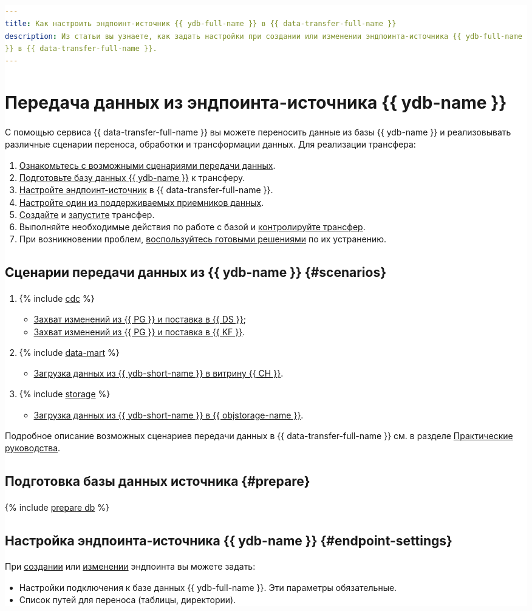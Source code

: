 ```yaml
---
title: Как настроить эндпоинт-источник {{ ydb-full-name }} в {{ data-transfer-full-name }}
description: Из статьи вы узнаете, как задать настройки при создании или изменении эндпоинта-источника {{ ydb-full-name }} в {{ data-transfer-full-name }}.
---
```


# Передача данных из эндпоинта-источника {{ ydb-name }}


С помощью сервиса {{ data-transfer-full-name }} вы можете переносить данные из базы {{ ydb-name }} и реализовывать различные сценарии переноса, обработки и трансформации данных. Для реализации трансфера:

1. [Ознакомьтесь с возможными сценариями передачи данных](#scenarios).
1. [Подготовьте базу данных {{ ydb-name }}](#prepare) к трансферу.
1. [Настройте эндпоинт-источник](#endpoint-settings) в {{ data-transfer-full-name }}.
1. [Настройте один из поддерживаемых приемников данных](#supported-targets).
1. [Создайте](../../transfer.md#create) и [запустите](../../transfer.md#activate) трансфер.
1. Выполняйте необходимые действия по работе с базой и [контролируйте трансфер](../../monitoring.md).
1. При возникновении проблем, [воспользуйтесь готовыми решениями](#troubleshooting) по их устранению.

## Сценарии передачи данных из {{ ydb-name }} {#scenarios}

1. {% include [cdc](../../../../_includes/data-transfer/scenario-captions/cdc.md) %}

    * [Захват изменений из {{ PG }} и поставка в {{ DS }}](../../../tutorials/ydb-to-yds.md);
    * [Захват изменений из {{ PG }} и поставка в {{ KF }}](../../../tutorials/cdc-ydb.md).

1. {% include [data-mart](../../../../_includes/data-transfer/scenario-captions/data-mart.md) %}

    * [Загрузка данных из {{ ydb-short-name }} в витрину {{ CH }}](../../../tutorials/ydb-to-clickhouse.md).

1. {% include [storage](../../../../_includes/data-transfer/scenario-captions/storage.md) %}

    * [Загрузка данных из {{ ydb-short-name }} в {{ objstorage-name }}](../../../tutorials/ydb-to-object-storage.md).

Подробное описание возможных сценариев передачи данных в {{ data-transfer-full-name }} см. в разделе [Практические руководства](../../../tutorials/index.md).

## Подготовка базы данных источника {#prepare}

{% include [prepare db](../../../../_includes/data-transfer/endpoints/sources/ydb-prepare.md) %}

## Настройка эндпоинта-источника {{ ydb-name }} {#endpoint-settings}

При [создании](../index.md#create) или [изменении](../index.md#update) эндпоинта вы можете задать:
* Настройки подключения к базе данных {{ ydb-full-name }}. Эти параметры обязательные.
* Список путей для переноса (таблицы, директории).

